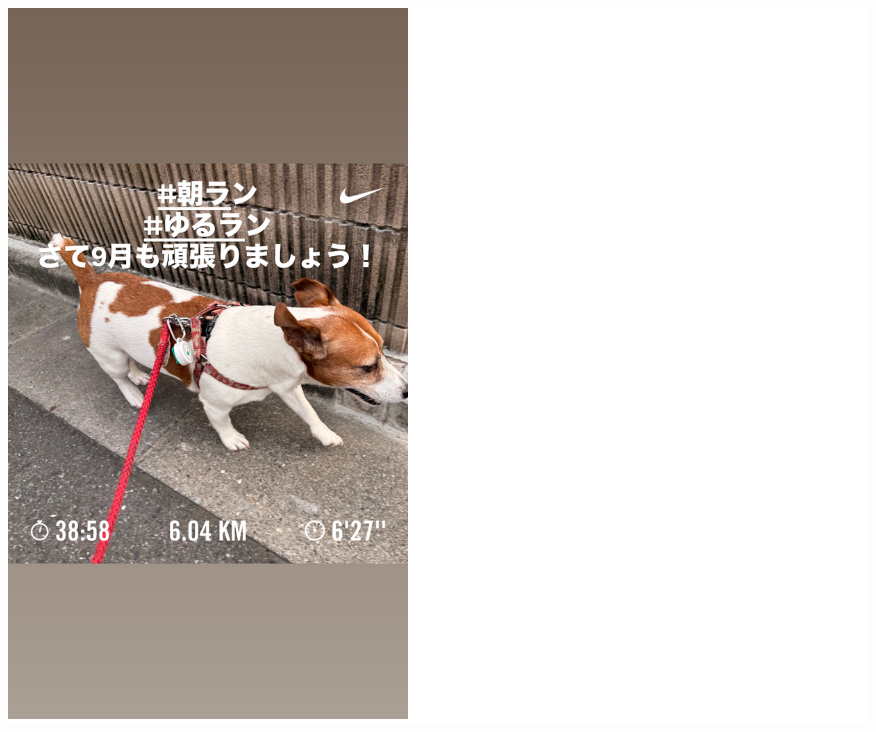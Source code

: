 <img src="../images/2025-09-01-01/063AAA61-4993-40A2-8F7C-2C446E669CE6.JPG" width="400" loading="lazy" decoding="async" />